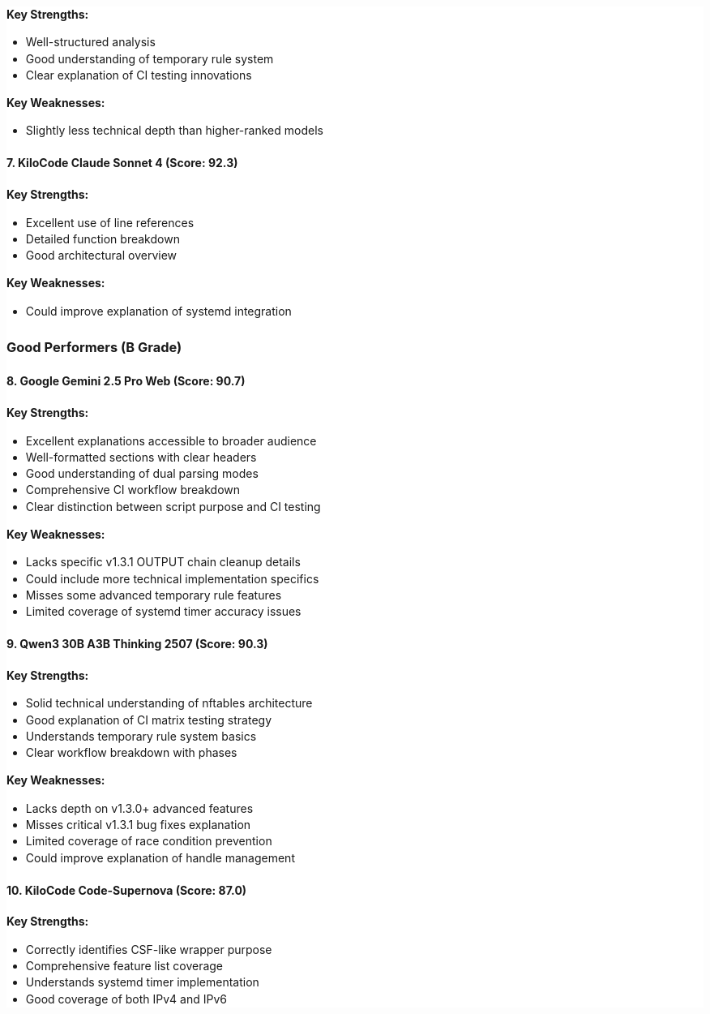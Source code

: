 **Key Strengths:**
* Well-structured analysis
* Good understanding of temporary rule system
* Clear explanation of CI testing innovations

**Key Weaknesses:**
* Slightly less technical depth than higher-ranked models

#### 7. KiloCode Claude Sonnet 4 (Score: 92.3)

**Key Strengths:**
* Excellent use of line references
* Detailed function breakdown
* Good architectural overview

**Key Weaknesses:**
* Could improve explanation of systemd integration

### Good Performers (B Grade)

#### 8. Google Gemini 2.5 Pro Web (Score: 90.7)

**Key Strengths:**
* Excellent explanations accessible to broader audience
* Well-formatted sections with clear headers
* Good understanding of dual parsing modes
* Comprehensive CI workflow breakdown
* Clear distinction between script purpose and CI testing

**Key Weaknesses:**
* Lacks specific v1.3.1 OUTPUT chain cleanup details
* Could include more technical implementation specifics
* Misses some advanced temporary rule features
* Limited coverage of systemd timer accuracy issues

#### 9. Qwen3 30B A3B Thinking 2507 (Score: 90.3)

**Key Strengths:**
* Solid technical understanding of nftables architecture
* Good explanation of CI matrix testing strategy
* Understands temporary rule system basics
* Clear workflow breakdown with phases

**Key Weaknesses:**
* Lacks depth on v1.3.0+ advanced features
* Misses critical v1.3.1 bug fixes explanation
* Limited coverage of race condition prevention
* Could improve explanation of handle management

#### 10. KiloCode Code-Supernova (Score: 87.0)

**Key Strengths:**
* Correctly identifies CSF-like wrapper purpose
* Comprehensive feature list coverage
* Understands systemd timer implementation
* Good coverage of both IPv4 and IPv6
